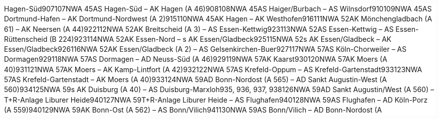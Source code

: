 Hagen-Süd</td><td style="text-align: left;">907</td></tr><tr class="odd"><td style="text-align: left;">107</td><td style="text-align: left;">NW</td><td style="text-align: left;">A 45</td><td style="text-align: left;">AS Hagen-Süd – AK Hagen (A 46)</td><td style="text-align: left;">908</td></tr><tr class="even"><td style="text-align: left;">108</td><td style="text-align: left;">NW</td><td style="text-align: left;">A 45</td><td style="text-align: left;">AS Haiger/Burbach – AS Wilnsdorf</td><td style="text-align: left;">910</td></tr><tr class="odd"><td style="text-align: left;">109</td><td style="text-align: left;">NW</td><td style="text-align: left;">A 45</td><td style="text-align: left;">AS Dortmund-Hafen – AK Dortmund-Nordwest (A 2)</td><td style="text-align: left;">915</td></tr><tr class="even"><td style="text-align: left;">110</td><td style="text-align: left;">NW</td><td style="text-align: left;">A 45</td><td style="text-align: left;">AK Hagen – AK Westhofen</td><td style="text-align: left;">916</td></tr><tr class="odd"><td style="text-align: left;">111</td><td style="text-align: left;">NW</td><td style="text-align: left;">A 52</td><td style="text-align: left;">AK Mönchengladbach (A 61) – AK Neersen (A 44)</td><td style="text-align: left;">922</td></tr><tr class="even"><td style="text-align: left;">112</td><td style="text-align: left;">NW</td><td style="text-align: left;">A 52</td><td style="text-align: left;">AK Breitscheid (A 3) – AS Essen-Kettwig</td><td style="text-align: left;">923</td></tr><tr class="odd"><td style="text-align: left;">113</td><td style="text-align: left;">NW</td><td style="text-align: left;">A 52</td><td style="text-align: left;">AS Essen-Kettwig – AS Essen-Rüttenscheid (B 224)</td><td style="text-align: left;">923</td></tr><tr class="even"><td style="text-align: left;">114</td><td style="text-align: left;">NW</td><td style="text-align: left;">A 52</td><td style="text-align: left;">AK Essen-Nord – s AK Essen/Gladbeck</td><td style="text-align: left;">925</td></tr><tr class="odd"><td style="text-align: left;">115</td><td style="text-align: left;">NW</td><td style="text-align: left;">A 52</td><td style="text-align: left;">s AK Essen/Gladbeck – AK Essen/Gladbeck</td><td style="text-align: left;">926</td></tr><tr class="even"><td style="text-align: left;">116</td><td style="text-align: left;">NW</td><td style="text-align: left;">A 52</td><td style="text-align: left;">AK Essen/Gladbeck (A 2) – AS Gelsenkirchen-Buer</td><td style="text-align: left;">927</td></tr><tr class="odd"><td style="text-align: left;">117</td><td style="text-align: left;">NW</td><td style="text-align: left;">A 57</td><td style="text-align: left;">AS Köln-Chorweiler – AS Dormagen</td><td style="text-align: left;">929</td></tr><tr class="even"><td style="text-align: left;">118</td><td style="text-align: left;">NW</td><td style="text-align: left;">A 57</td><td style="text-align: left;">AS Dormagen – AD Neuss-Süd (A 46)</td><td style="text-align: left;">929</td></tr><tr class="odd"><td style="text-align: left;">119</td><td style="text-align: left;">NW</td><td style="text-align: left;">A 57</td><td style="text-align: left;">AK Kaarst</td><td style="text-align: left;">930</td></tr><tr class="even"><td style="text-align: left;">120</td><td style="text-align: left;">NW</td><td style="text-align: left;">A 57</td><td style="text-align: left;">AK Moers (A 40)</td><td style="text-align: left;">931</td></tr><tr class="odd"><td style="text-align: left;">121</td><td style="text-align: left;">NW</td><td style="text-align: left;">A 57</td><td style="text-align: left;">AK Moers – AK Kamp-Lintfort (A 42)</td><td style="text-align: left;">932</td></tr><tr class="even"><td style="text-align: left;">122</td><td style="text-align: left;">NW</td><td style="text-align: left;">A 57</td><td style="text-align: left;">AS Krefeld-Oppum – AS Krefeld-Gartenstadt</td><td style="text-align: left;">933</td></tr><tr class="odd"><td style="text-align: left;">123</td><td style="text-align: left;">NW</td><td style="text-align: left;">A 57</td><td style="text-align: left;">AS Krefeld-Gartenstadt – AK Moers (A 40)</td><td style="text-align: left;">933</td></tr><tr class="even"><td style="text-align: left;">124</td><td style="text-align: left;">NW</td><td style="text-align: left;">A 59</td><td style="text-align: left;">AD Bonn-Nordost (A 565) – AD Sankt Augustin-West (A 560)</td><td style="text-align: left;">934</td></tr><tr class="odd"><td style="text-align: left;">125</td><td style="text-align: left;">NW</td><td style="text-align: left;">A 59</td><td style="text-align: left;">s AK Duisburg (A 40) – AS Duisburg-Marxloh</td><td style="text-align: left;">935, 936, 937, 938</td></tr><tr class="even"><td style="text-align: left;">126</td><td style="text-align: left;">NW</td><td style="text-align: left;">A 59</td><td style="text-align: left;">AD Sankt Augustin/West (A 560) – T+R-Anlage Liburer Heide</td><td style="text-align: left;">940</td></tr><tr class="odd"><td style="text-align: left;">127</td><td style="text-align: left;">NW</td><td style="text-align: left;">A 59</td><td style="text-align: left;">T+R-Anlage Liburer Heide – AS Flughafen</td><td style="text-align: left;">940</td></tr><tr class="even"><td style="text-align: left;">128</td><td style="text-align: left;">NW</td><td style="text-align: left;">A 59</td><td style="text-align: left;">AS Flughafen – AD Köln-Porz (A 559)</td><td style="text-align: left;">940</td></tr><tr class="odd"><td style="text-align: left;">129</td><td style="text-align: left;">NW</td><td style="text-align: left;">A 59</td><td style="text-align: left;">AK Bonn-Ost (A 562) – AS Bonn/Vilich</td><td style="text-align: left;">941</td></tr><tr class="even"><td style="text-align: left;">130</td><td style="text-align: left;">NW</td><td style="text-align: left;">A 59</td><td style="text-align: left;">AS Bonn/Vilich – AD Bonn-Nordost (A